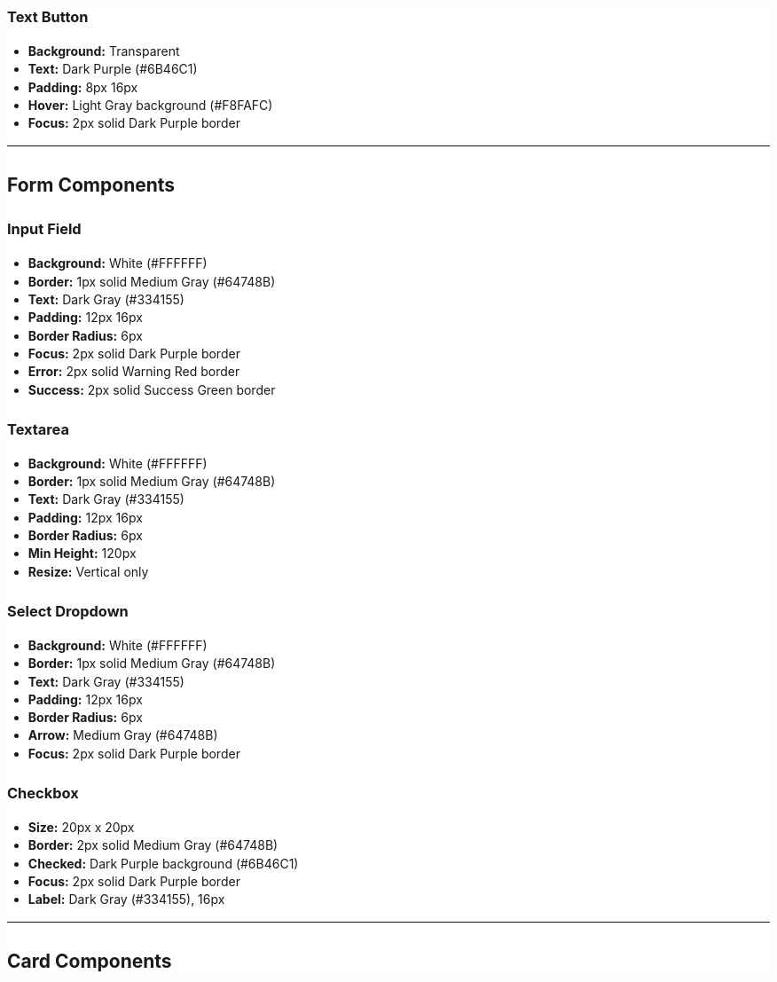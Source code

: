 ### Text Button
- **Background:** Transparent
- **Text:** Dark Purple (#6B46C1)
- **Padding:** 8px 16px
- **Hover:** Light Gray background (#F8FAFC)
- **Focus:** 2px solid Dark Purple border

---

## Form Components

### Input Field
- **Background:** White (#FFFFFF)
- **Border:** 1px solid Medium Gray (#64748B)
- **Text:** Dark Gray (#334155)
- **Padding:** 12px 16px
- **Border Radius:** 6px
- **Focus:** 2px solid Dark Purple border
- **Error:** 2px solid Warning Red border
- **Success:** 2px solid Success Green border

### Textarea
- **Background:** White (#FFFFFF)
- **Border:** 1px solid Medium Gray (#64748B)
- **Text:** Dark Gray (#334155)
- **Padding:** 12px 16px
- **Border Radius:** 6px
- **Min Height:** 120px
- **Resize:** Vertical only

### Select Dropdown
- **Background:** White (#FFFFFF)
- **Border:** 1px solid Medium Gray (#64748B)
- **Text:** Dark Gray (#334155)
- **Padding:** 12px 16px
- **Border Radius:** 6px
- **Arrow:** Medium Gray (#64748B)
- **Focus:** 2px solid Dark Purple border

### Checkbox
- **Size:** 20px x 20px
- **Border:** 2px solid Medium Gray (#64748B)
- **Checked:** Dark Purple background (#6B46C1)
- **Focus:** 2px solid Dark Purple border
- **Label:** Dark Gray (#334155), 16px

---

## Card Components
